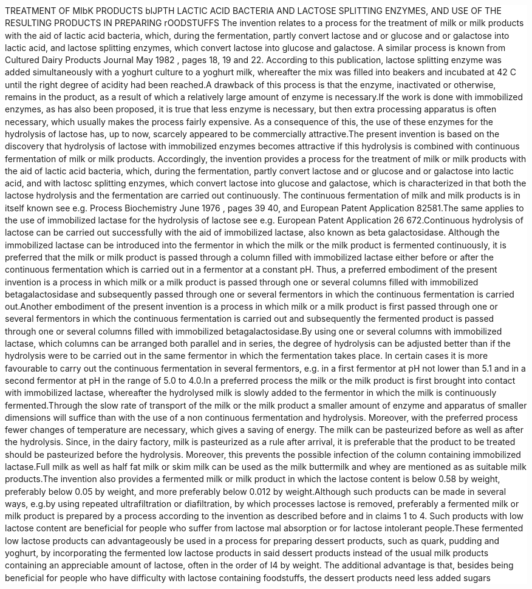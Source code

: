 TREATMENT OF MIbK PRODUCTS blJPTH LACTIC ACID BACTERIA AND LACTOSE SPLITTING ENZYMES, AND USE OF THE RESULTING PRODUCTS IN PREPARING rOODSTUFFS The invention relates to a process for the treatment of milk or milk products with the aid of lactic acid bacteria, which, during the fermentation, partly convert lactose and or glucose and or galactose into lactic acid, and lactose splitting enzymes, which convert lactose into glucose and galactose. A similar process is known from Cultured Dairy Products Journal May 1982 , pages 18, 19 and 22. According to this publication, lactose splitting enzyme was added simultaneously with a yoghurt culture to a yoghurt milk, whereafter the mix was filled into beakers and incubated at 42 C until the right degree of acidity had been reached.A drawback of this process is that the enzyme, inactivated or otherwise, remains in the product, as a result of which a relatively large amount of enzyme is necessary.If the work is done with immobilized enzymes, as has also been proposed, it is true that less enzyme is necessary, but then extra processing apparatus is often necessary, which usually makes the process fairly expensive. As a consequence of this, the use of these enzymes for the hydrolysis of lactose has, up to now, scarcely appeared to be commercially attractive.The present invention is based on the discovery that hydrolysis of lactose with immobilized enzymes becomes attractive if this hydrolysis is combined with continuous fermentation of milk or milk products. Accordingly, the invention provides a process for the treatment of milk or milk products with the aid of lactic acid bacteria, which, during the fermentation, partly convert lactose and or glucose and or galactose into lactic acid, and with lactosc splitting enzymes, which convert lactose into glucose and galactose, which is characterized in that both the lactose hydrolysis and the fermentation are carried out continuously. The continuous fermentation of milk and milk products is in itself known see e.g. Process Biochemistry June 1976 , pages 39 40, and European Patent Application 82581.The same applies to the use of immobilized lactase for the hydrolysis of lactose see e.g. European Patent Application 26 672.Continuous hydrolysis of lactose can be carried out successfully with the aid of immobilized lactase, also known as beta galactosidase. Although the immobilized lactase can be introduced into the fermentor in which the milk or the milk product is fermented continuously, it is preferred that the milk or milk product is passed through a column filled with immobilized lactase either before or after the continuous fermentation which is carried out in a fermentor at a constant pH. Thus, a preferred embodiment of the present invention is a process in which milk or a milk product is passed through one or several columns filled with immobilized betagalactosidase and subsequently passed through one or several fermentors in which the continuous fermentation is carried out.Another embodiment of the present invention is a process in which milk or a milk product is first passed through one or several fermentors in which the continuous fermentation is carried out and subsequently the fermented product is passed through one or several columns filled with immobilized betagalactosidase.By using one or several columns with immobilized lactase, which columns can be arranged both parallel and in series, the degree of hydrolysis can be adjusted better than if the hydrolysis were to be carried out in the same fermentor in which the fermentation takes place. In certain cases it is more favourable to carry out the continuous fermentation in several fermentors, e.g. in a first fermentor at pH not lower than 5.1 and in a second fermentor at pH in the range of 5.0 to 4.0.In a preferred process the milk or the milk product is first brought into contact with immobilized lactase, whereafter the hydrolysed milk is slowly added to the fermentor in which the milk is continuously fermented.Through the slow rate of transport of the milk or the milk product a smaller amount of enzyme and apparatus of smaller dimensions will suffice than with the use of a non continuous fermentation and hydrolysis. Moreover, with the preferred process fewer changes of temperature are necessary, which gives a saving of energy. The milk can be pasteurized before as well as after the hydrolysis. Since, in the dairy factory, milk is pasteurized as a rule after arrival, it is preferable that the product to be treated should be pasteurized before the hydrolysis. Moreover, this prevents the possible infection of the column containing immobilized lactase.Full milk as well as half fat milk or skim milk can be used as the milk buttermilk and whey are mentioned as as suitable milk products.The invention also provides a fermented milk or milk product in which the lactose content is below 0.58 by weight, preferably below 0.05 by weight, and more preferably below 0.012 by weight.Although such products can be made in several ways, e.g.by using repeated ultrafiltration or diafiltration, by which processes lactose is removed, preferably a fermented milk or milk product is prepared by a process according to the invention as described before and in claims 1 to 4. Such products with low lactose content are beneficial for people who suffer from lactose mal absorption or for lactose intolerant people.These fermented low lactose products can advantageously be used in a process for preparing dessert products, such as quark, pudding and yoghurt, by incorporating the fermented low lactose products in said dessert products instead of the usual milk products containing an appreciable amount of lactose, often in the order of I4 by weight. The additional advantage is that, besides being beneficial for people who have difficulty with lactose containing foodstuffs, the dessert products need less added sugars
